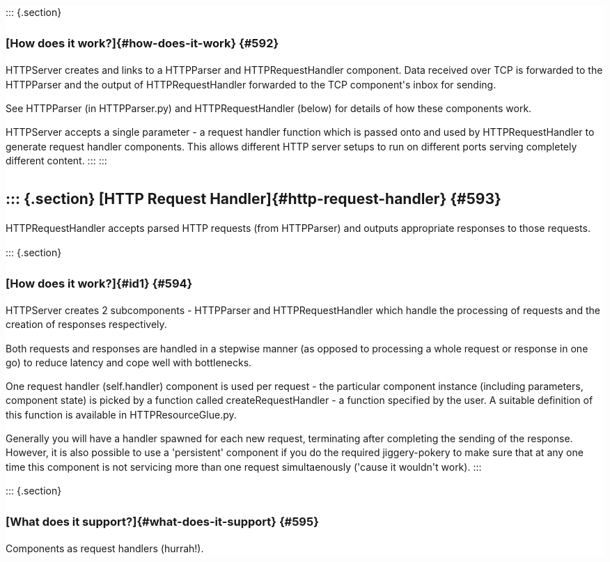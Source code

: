::: {.section}
### [How does it work?]{#how-does-it-work} {#592}

HTTPServer creates and links to a HTTPParser and HTTPRequestHandler
component. Data received over TCP is forwarded to the HTTPParser and the
output of HTTPRequestHandler forwarded to the TCP component\'s inbox for
sending.

See HTTPParser (in HTTPParser.py) and HTTPRequestHandler (below) for
details of how these components work.

HTTPServer accepts a single parameter - a request handler function which
is passed onto and used by HTTPRequestHandler to generate request
handler components. This allows different HTTP server setups to run on
different ports serving completely different content.
:::
:::

::: {.section}
[HTTP Request Handler]{#http-request-handler} {#593}
---------------------------------------------

HTTPRequestHandler accepts parsed HTTP requests (from HTTPParser) and
outputs appropriate responses to those requests.

::: {.section}
### [How does it work?]{#id1} {#594}

HTTPServer creates 2 subcomponents - HTTPParser and HTTPRequestHandler
which handle the processing of requests and the creation of responses
respectively.

Both requests and responses are handled in a stepwise manner (as opposed
to processing a whole request or response in one go) to reduce latency
and cope well with bottlenecks.

One request handler (self.handler) component is used per request - the
particular component instance (including parameters, component state) is
picked by a function called createRequestHandler - a function specified
by the user. A suitable definition of this function is available in
HTTPResourceGlue.py.

Generally you will have a handler spawned for each new request,
terminating after completing the sending of the response. However, it is
also possible to use a \'persistent\' component if you do the required
jiggery-pokery to make sure that at any one time this component is not
servicing more than one request simultaenously (\'cause it wouldn\'t
work).
:::

::: {.section}
### [What does it support?]{#what-does-it-support} {#595}

Components as request handlers (hurrah!).
